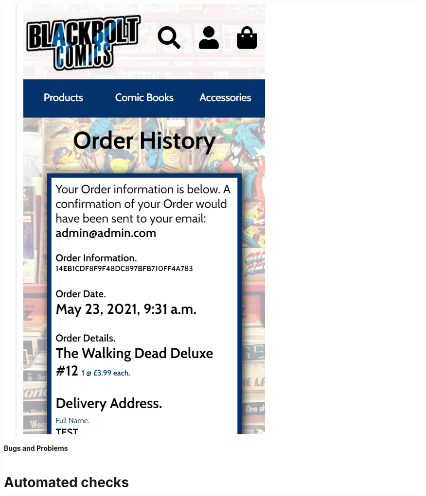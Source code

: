 >![image](README_files/images/orhistpgsmrt.png)

**Bugs and Problems**



Automated checks
================
